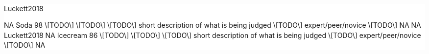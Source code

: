 Luckett2018
</td>
<td style="text-align:left;">
NA
</td>
<td style="text-align:left;">
Soda
</td>
<td style="text-align:left;">
98
</td>
<td style="text-align:left;">
\[TODO\]
</td>
<td style="text-align:left;">
\[TODO\]
</td>
<td style="text-align:left;">
\[TODO\] short description of what is being judged
</td>
<td style="text-align:left;">
\[TODO\] expert/peer/novice
</td>
<td style="text-align:left;">
\[TODO\]
</td>
<td style="text-align:left;">
NA
</td>
<td style="text-align:left;">
NA
</td>
</tr>
<tr>
<td style="text-align:left;">
Luckett2018
</td>
<td style="text-align:left;">
NA
</td>
<td style="text-align:left;">
Icecream
</td>
<td style="text-align:left;">
86
</td>
<td style="text-align:left;">
\[TODO\]
</td>
<td style="text-align:left;">
\[TODO\]
</td>
<td style="text-align:left;">
\[TODO\] short description of what is being judged
</td>
<td style="text-align:left;">
\[TODO\] expert/peer/novice
</td>
<td style="text-align:left;">
\[TODO\]
</td>
<td style="text-align:left;">
NA
</td>